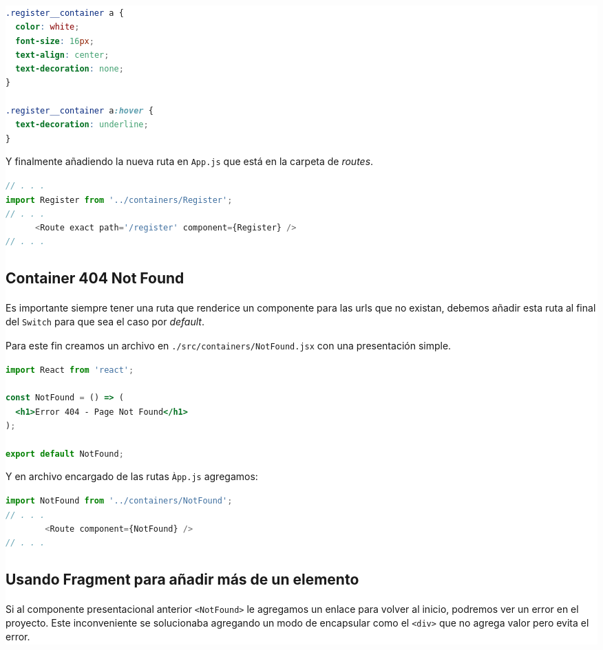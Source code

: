 ```scss
.register__container a {
  color: white;
  font-size: 16px;
  text-align: center;
  text-decoration: none;
}

.register__container a:hover {
  text-decoration: underline;
}
```

Y finalmente añadiendo la nueva ruta en `App.js` que está en la carpeta de _routes_.

```js
// . . .
import Register from '../containers/Register';
// . . .
      <Route exact path='/register' component={Register} />
// . . .
```

## Container 404 Not Found

Es importante siempre tener una ruta que renderice un componente para las urls que no existan, debemos añadir esta ruta al final del `Switch` para que sea el caso por _default_.

Para este fin creamos un archivo en `./src/containers/NotFound.jsx` con una presentación simple.

```jsx
import React from 'react';

const NotFound = () => (
  <h1>Error 404 - Page Not Found</h1>
);

export default NotFound;
```

Y en archivo encargado de las rutas `Àpp.js` agregamos:

```js
import NotFound from '../containers/NotFound';
// . . .
        <Route component={NotFound} />
// . . .
```

## Usando Fragment para añadir más de un elemento

Si al componente presentacional anterior `<NotFound>` le agregamos un enlace para volver al inicio, podremos ver un error en el proyecto. Este inconveniente se solucionaba agregando un modo de encapsular como el `<div>` que no agrega valor pero evita el error.
